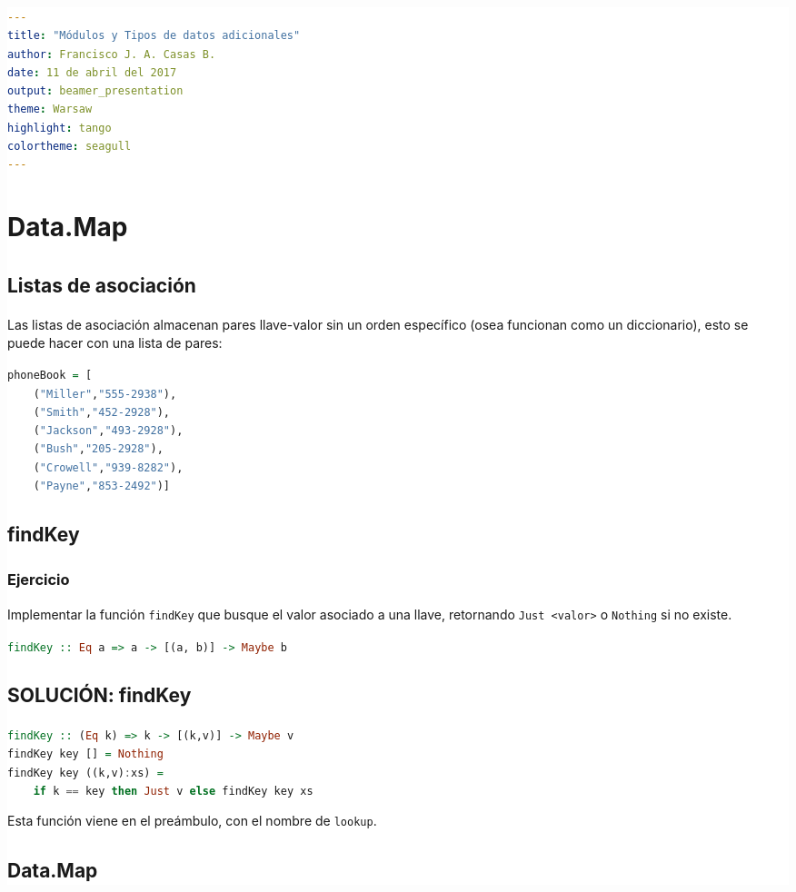 ```yaml
---
title: "Módulos y Tipos de datos adicionales"
author: Francisco J. A. Casas B.
date: 11 de abril del 2017
output: beamer_presentation
theme: Warsaw
highlight: tango
colortheme: seagull
---
```


# Data.Map

## Listas de asociación

Las listas de asociación almacenan pares llave-valor sin un orden específico (osea funcionan como un diccionario), esto se puede hacer con una lista de pares:

```haskell
phoneBook = [
    ("Miller","555-2938"),
    ("Smith","452-2928"),
    ("Jackson","493-2928"),
    ("Bush","205-2928"),
    ("Crowell","939-8282"),
    ("Payne","853-2492")]
```

## findKey

### Ejercicio

Implementar la función `findKey` que busque el valor asociado a una llave, retornando `Just <valor>` o `Nothing` si no existe.

```haskell
findKey :: Eq a => a -> [(a, b)] -> Maybe b
```

## SOLUCIÓN: findKey

```haskell
findKey :: (Eq k) => k -> [(k,v)] -> Maybe v  
findKey key [] = Nothing  
findKey key ((k,v):xs) =
    if k == key then Just v else findKey key xs
```

Esta función viene en el preámbulo, con el nombre de `lookup`.

## Data.Map

